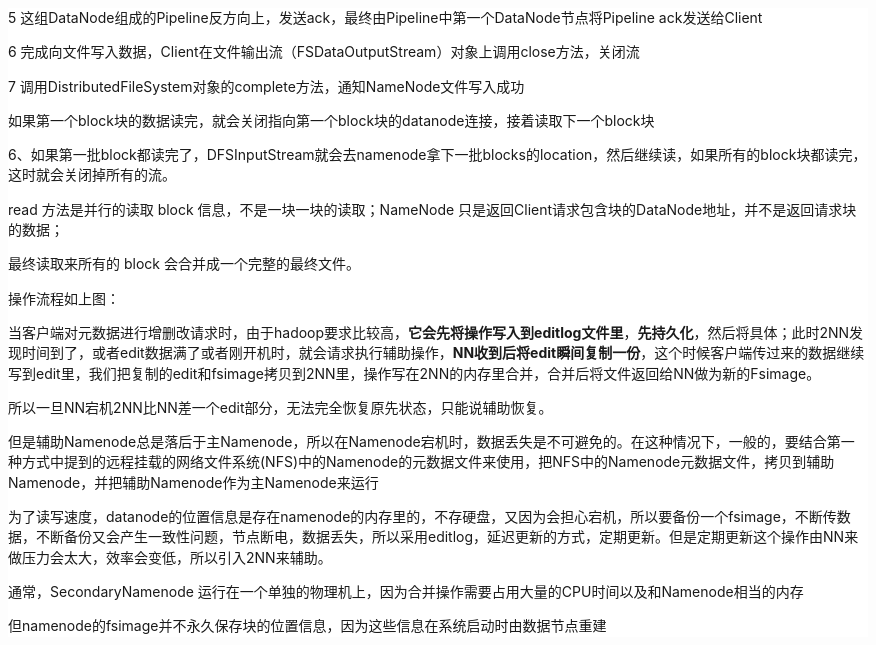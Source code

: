 5 这组DataNode组成的Pipeline反方向上，发送ack，最终由Pipeline中第一个DataNode节点将Pipeline ack发送给Client

6 完成向文件写入数据，Client在文件输出流（FSDataOutputStream）对象上调用close方法，关闭流

7 调用DistributedFileSystem对象的complete方法，通知NameNode文件写入成功







  如果第一个block块的数据读完，就会关闭指向第一个block块的datanode连接，接着读取下一个block块

6、如果第一批block都读完了，DFSInputStream就会去namenode拿下一批blocks的location，然后继续读，如果所有的block块都读完，这时就会关闭掉所有的流。

 read 方法是并行的读取 block 信息，不是一块一块的读取；NameNode 只是返回Client请求包含块的DataNode地址，并不是返回请求块的数据；

 最终读取来所有的 block 会合并成一个完整的最终文件。

操作流程如上图：

当客户端对元数据进行增删改请求时，由于hadoop要求比较高，**它会先将操作写入到editlog文件里**，**先持久化**，然后将具体；此时2NN发现时间到了，或者edit数据满了或者刚开机时，就会请求执行辅助操作，**NN收到后将edit瞬间复制一份**，这个时候客户端传过来的数据继续写到edit里，我们把复制的edit和fsimage拷贝到2NN里，操作写在2NN的内存里合并，合并后将文件返回给NN做为新的Fsimage。

所以一旦NN宕机2NN比NN差一个edit部分，无法完全恢复原先状态，只能说辅助恢复。

但是辅助Namenode总是落后于主Namenode，所以在Namenode宕机时，数据丢失是不可避免的。在这种情况下，一般的，要结合第一种方式中提到的远程挂载的网络文件系统(NFS)中的Namenode的元数据文件来使用，把NFS中的Namenode元数据文件，拷贝到辅助Namenode，并把辅助Namenode作为主Namenode来运行


为了读写速度，datanode的位置信息是存在namenode的内存里的，不存硬盘，又因为会担心宕机，所以要备份一个fsimage，不断传数据，不断备份又会产生一致性问题，节点断电，数据丢失，所以采用editlog，延迟更新的方式，定期更新。但是定期更新这个操作由NN来做压力会太大，效率会变低，所以引入2NN来辅助。

通常，SecondaryNamenode 运行在一个单独的物理机上，因为合并操作需要占用大量的CPU时间以及和Namenode相当的内存

但namenode的fsimage并不永久保存块的位置信息，因为这些信息在系统启动时由数据节点重建

## 

